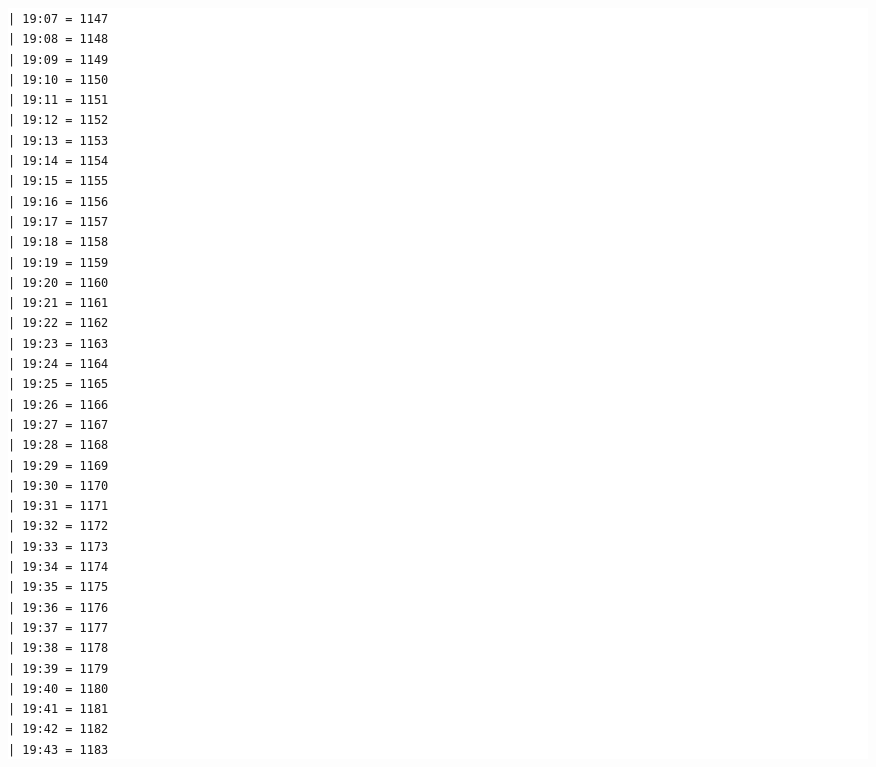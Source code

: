 	| 19:07 = 1147
	| 19:08 = 1148
	| 19:09 = 1149
	| 19:10 = 1150
	| 19:11 = 1151
	| 19:12 = 1152
	| 19:13 = 1153
	| 19:14 = 1154
	| 19:15 = 1155
	| 19:16 = 1156
	| 19:17 = 1157
	| 19:18 = 1158
	| 19:19 = 1159
	| 19:20 = 1160
	| 19:21 = 1161
	| 19:22 = 1162
	| 19:23 = 1163
	| 19:24 = 1164
	| 19:25 = 1165
	| 19:26 = 1166
	| 19:27 = 1167
	| 19:28 = 1168
	| 19:29 = 1169
	| 19:30 = 1170
	| 19:31 = 1171
	| 19:32 = 1172
	| 19:33 = 1173
	| 19:34 = 1174
	| 19:35 = 1175
	| 19:36 = 1176
	| 19:37 = 1177
	| 19:38 = 1178
	| 19:39 = 1179
	| 19:40 = 1180
	| 19:41 = 1181
	| 19:42 = 1182
	| 19:43 = 1183